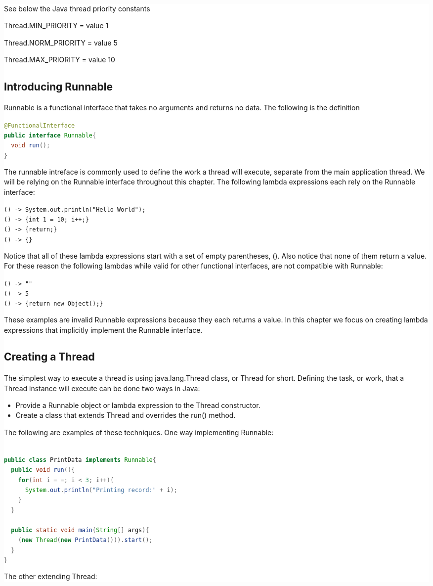 See below the Java thread priority constants

Thread.MIN_PRIORITY = value 1

Thread.NORM_PRIORITY = value 5

Thread.MAX_PRIORITY = value 10


## Introducing Runnable
Runnable is a functional interface that takes no arguments and returns no data. The following is the definition

```java
@FunctionalInterface
public interface Runnable{
  void run();
}

```

The runnable intreface is commonly used to define the work a thread will execute, separate from the main application thread. We will be relying on the Runnable interface throughout this chapter. The following lambda expressions each rely on the Runnable interface:
```
() -> System.out.println("Hello World");
() -> {int 1 = 10; i++;}
() -> {return;}
() -> {}
```

Notice that all of these lambda expressions start with a set of empty parentheses, (). Also notice that none of them return a value. For these reason the following lambdas while valid for other functional interfaces, are not compatible with Runnable:

```
() -> ""
() -> 5
() -> {return new Object();}
```

These examples are invalid Runnable expressions because they each returns a value. In this chapter we focus on creating lambda expressions that implicitly implement the Runnable interface.

## Creating a Thread
The simplest way to execute a thread is using java.lang.Thread class, or Thread for short. Defining the task, or work, that a Thread instance will execute can be done two ways in Java:
- Provide a Runnable object or lambda expression to the Thread constructor.
- Create a class that extends Thread and overrides the run() method.

The following are examples of these techniques. One way implementing Runnable:
```java

public class PrintData implements Runnable{
  public void run(){
    for(int i = =; i < 3; i++){
      System.out.println("Printing record:" + i);
    }
  }
  
  public static void main(String[] args){
    (new Thread(new PrintData())).start();
  }
}

```
The other extending Thread:
